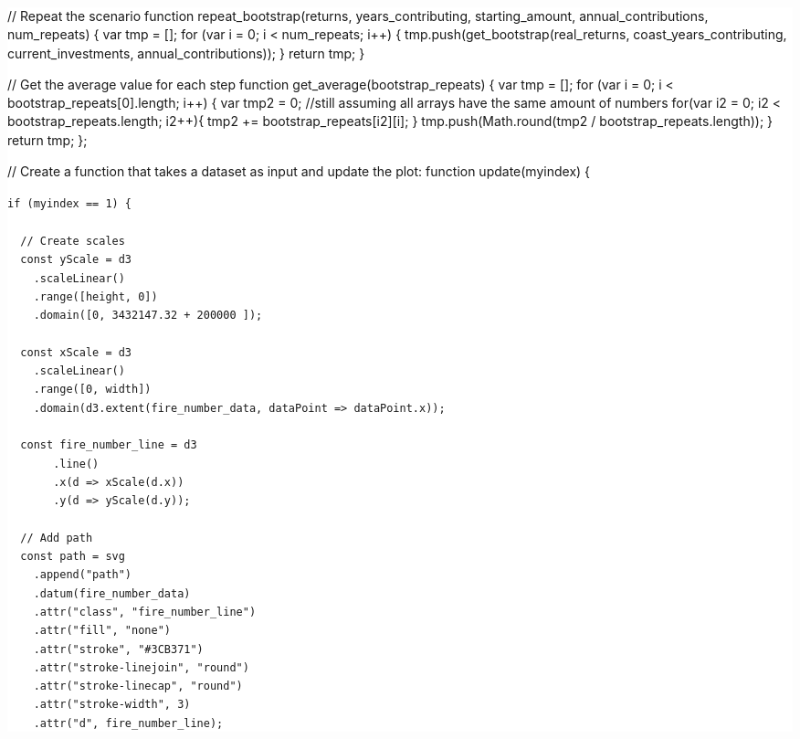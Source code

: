   // Repeat the scenario
  function repeat_bootstrap(returns, years_contributing, starting_amount, annual_contributions, num_repeats) {
    var tmp = [];
    for (var i = 0; i < num_repeats; i++) {
      tmp.push(get_bootstrap(real_returns, coast_years_contributing, current_investments,   annual_contributions));
    }
    return tmp;
  }
  
  // Get the average value for each step
  function get_average(bootstrap_repeats) {
    var tmp = [];
    for (var i = 0; i < bootstrap_repeats[0].length; i++) {
      var tmp2 = 0;
      //still assuming all arrays have the same amount of numbers
      for(var i2 = 0; i2 < bootstrap_repeats.length; i2++){
        tmp2 += bootstrap_repeats[i2][i];
      }
      tmp.push(Math.round(tmp2 / bootstrap_repeats.length));
    }
    return tmp;
  };
  
  
  // Create a function that takes a dataset as input and update the plot:
  function update(myindex) {
  
    if (myindex == 1) {
    
      // Create scales
      const yScale = d3
        .scaleLinear()
        .range([height, 0])
        .domain([0, 3432147.32 + 200000 ]);
        
      const xScale = d3
        .scaleLinear()
        .range([0, width])
        .domain(d3.extent(fire_number_data, dataPoint => dataPoint.x));
        
      const fire_number_line = d3
           .line()
           .x(d => xScale(d.x))
           .y(d => yScale(d.y));

      // Add path
      const path = svg
        .append("path")
        .datum(fire_number_data)
        .attr("class", "fire_number_line")
        .attr("fill", "none")
        .attr("stroke", "#3CB371")
        .attr("stroke-linejoin", "round")
        .attr("stroke-linecap", "round")
        .attr("stroke-width", 3)
        .attr("d", fire_number_line);
